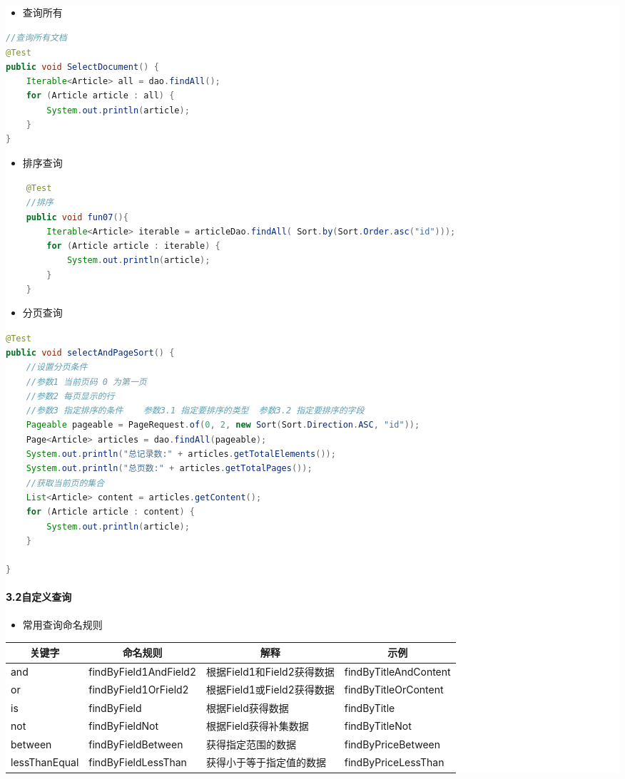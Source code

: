 + 查询所有

```java
//查询所有文档
@Test
public void SelectDocument() {
    Iterable<Article> all = dao.findAll();
    for (Article article : all) {
        System.out.println(article);
    }
}
```

+ 排序查询

```java
    @Test
    //排序
    public void fun07(){
        Iterable<Article> iterable = articleDao.findAll( Sort.by(Sort.Order.asc("id")));
        for (Article article : iterable) {
            System.out.println(article);
        }
    }
```

+ 分页查询

```java
@Test
public void selectAndPageSort() {
    //设置分页条件
    //参数1 当前页码 0 为第一页
    //参数2 每页显示的行
    //参数3 指定排序的条件    参数3.1 指定要排序的类型  参数3.2 指定要排序的字段
    Pageable pageable = PageRequest.of(0, 2, new Sort(Sort.Direction.ASC, "id"));
    Page<Article> articles = dao.findAll(pageable);
    System.out.println("总记录数:" + articles.getTotalElements());
    System.out.println("总页数:" + articles.getTotalPages());
    //获取当前页的集合
    List<Article> content = articles.getContent();
    for (Article article : content) {
        System.out.println(article);
    }

}
```

#### 3.2自定义查询

+ 常用查询命名规则

| **关键字**       | **命名规则**              | **解释**              | **示例**                |
| ------------- | --------------------- | ------------------- | --------------------- |
| and           | findByField1AndField2 | 根据Field1和Field2获得数据 | findByTitleAndContent |
| or            | findByField1OrField2  | 根据Field1或Field2获得数据 | findByTitleOrContent  |
| is            | findByField           | 根据Field获得数据         | findByTitle           |
| not           | findByFieldNot        | 根据Field获得补集数据       | findByTitleNot        |
| between       | findByFieldBetween    | 获得指定范围的数据           | findByPriceBetween    |
| lessThanEqual | findByFieldLessThan   | 获得小于等于指定值的数据        | findByPriceLessThan   |

